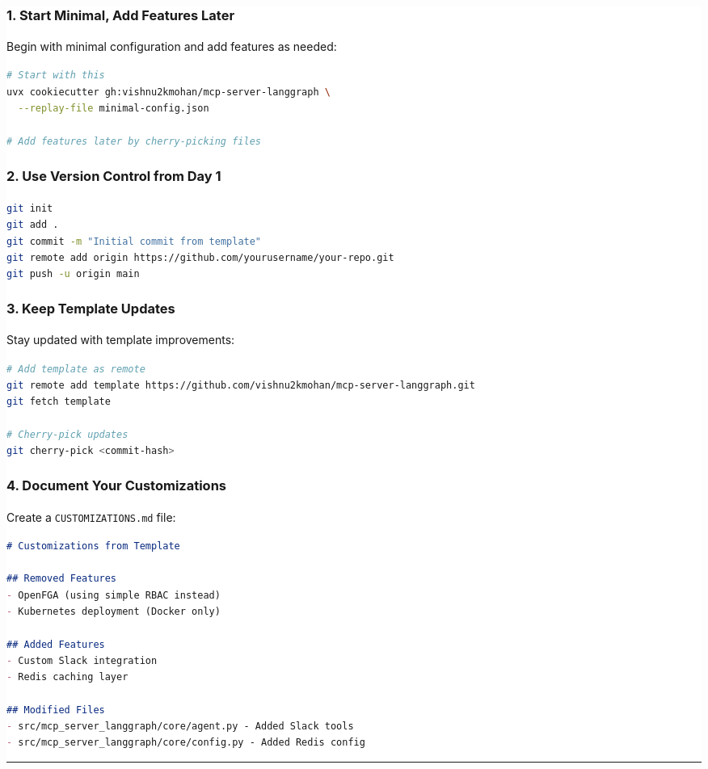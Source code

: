 ### 1. Start Minimal, Add Features Later

Begin with minimal configuration and add features as needed:

```bash
# Start with this
uvx cookiecutter gh:vishnu2kmohan/mcp-server-langgraph \
  --replay-file minimal-config.json

# Add features later by cherry-picking files
```

### 2. Use Version Control from Day 1

```bash
git init
git add .
git commit -m "Initial commit from template"
git remote add origin https://github.com/yourusername/your-repo.git
git push -u origin main
```

### 3. Keep Template Updates

Stay updated with template improvements:

```bash
# Add template as remote
git remote add template https://github.com/vishnu2kmohan/mcp-server-langgraph.git
git fetch template

# Cherry-pick updates
git cherry-pick <commit-hash>
```

### 4. Document Your Customizations

Create a `CUSTOMIZATIONS.md` file:

```markdown
# Customizations from Template

## Removed Features
- OpenFGA (using simple RBAC instead)
- Kubernetes deployment (Docker only)

## Added Features
- Custom Slack integration
- Redis caching layer

## Modified Files
- src/mcp_server_langgraph/core/agent.py - Added Slack tools
- src/mcp_server_langgraph/core/config.py - Added Redis config
```

---